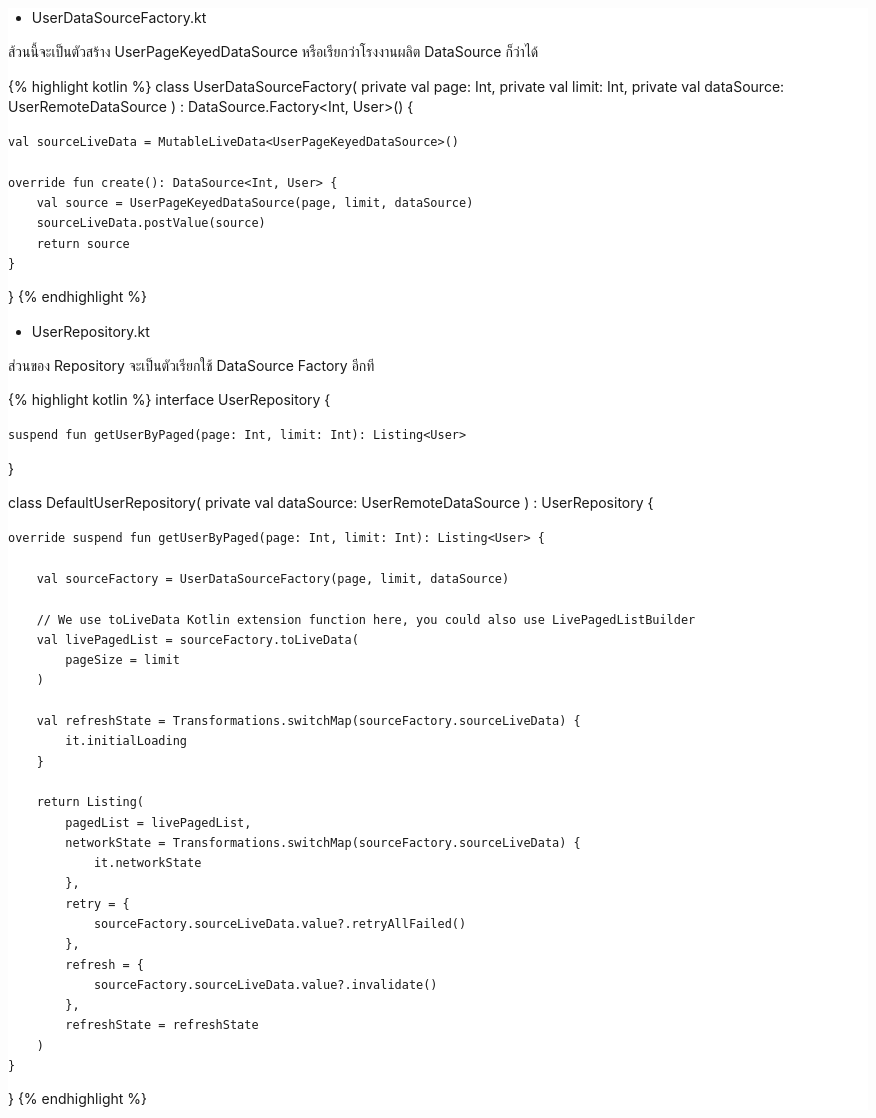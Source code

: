 - UserDataSourceFactory.kt

ส้วนนี้จะเป็นตัวสร้าง UserPageKeyedDataSource หรือเรียกว่าโรงงานผลิต DataSource ก็ว่าได้

{% highlight kotlin %}
class UserDataSourceFactory(
    private val page: Int,
    private val limit: Int,
    private val dataSource: UserRemoteDataSource
)  : DataSource.Factory<Int, User>() {

    val sourceLiveData = MutableLiveData<UserPageKeyedDataSource>()

    override fun create(): DataSource<Int, User> {
        val source = UserPageKeyedDataSource(page, limit, dataSource)
        sourceLiveData.postValue(source)
        return source
    }
}
{% endhighlight %}

- UserRepository.kt

ส่วนของ Repository จะเป็นตัวเรียกใช้ DataSource Factory อีกที

{% highlight kotlin %}
interface UserRepository {

    suspend fun getUserByPaged(page: Int, limit: Int): Listing<User>

}

class DefaultUserRepository(
    private val dataSource: UserRemoteDataSource
) : UserRepository {

    override suspend fun getUserByPaged(page: Int, limit: Int): Listing<User> {

        val sourceFactory = UserDataSourceFactory(page, limit, dataSource)

        // We use toLiveData Kotlin extension function here, you could also use LivePagedListBuilder
        val livePagedList = sourceFactory.toLiveData(
            pageSize = limit
        )

        val refreshState = Transformations.switchMap(sourceFactory.sourceLiveData) {
            it.initialLoading
        }

        return Listing(
            pagedList = livePagedList,
            networkState = Transformations.switchMap(sourceFactory.sourceLiveData) {
                it.networkState
            },
            retry = {
                sourceFactory.sourceLiveData.value?.retryAllFailed()
            },
            refresh = {
                sourceFactory.sourceLiveData.value?.invalidate()
            },
            refreshState = refreshState
        )
    }

}
{% endhighlight %}
